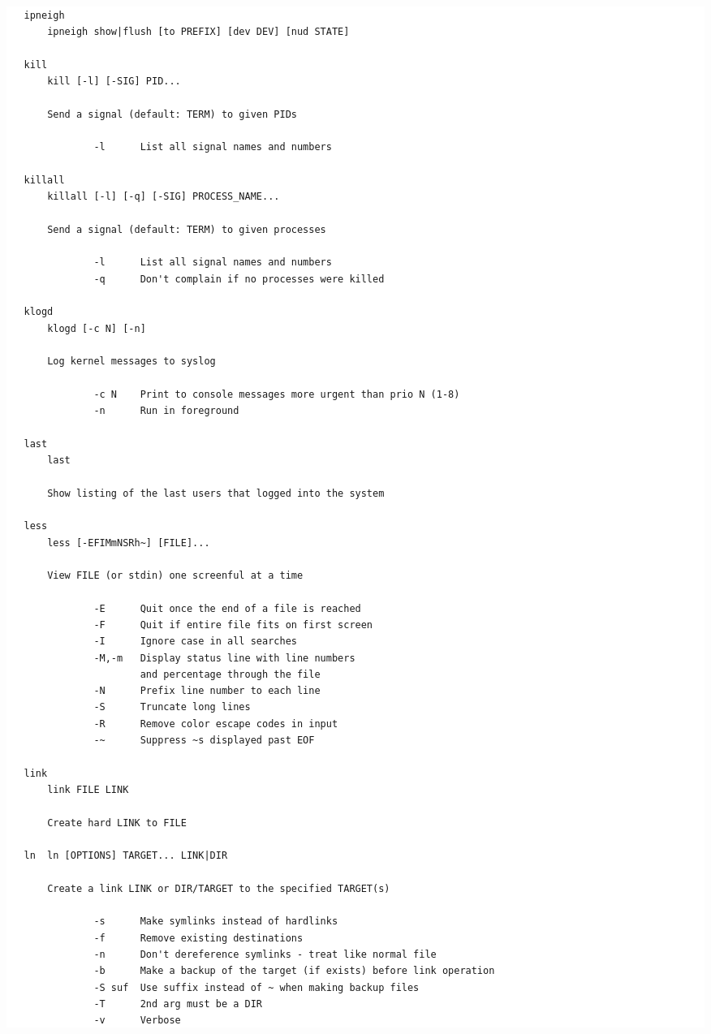        ipneigh
           ipneigh show|flush [to PREFIX] [dev DEV] [nud STATE]

       kill
           kill [-l] [-SIG] PID...

           Send a signal (default: TERM) to given PIDs

                   -l      List all signal names and numbers

       killall
           killall [-l] [-q] [-SIG] PROCESS_NAME...

           Send a signal (default: TERM) to given processes

                   -l      List all signal names and numbers
                   -q      Don't complain if no processes were killed

       klogd
           klogd [-c N] [-n]

           Log kernel messages to syslog

                   -c N    Print to console messages more urgent than prio N (1-8)
                   -n      Run in foreground

       last
           last

           Show listing of the last users that logged into the system

       less
           less [-EFIMmNSRh~] [FILE]...

           View FILE (or stdin) one screenful at a time

                   -E      Quit once the end of a file is reached
                   -F      Quit if entire file fits on first screen
                   -I      Ignore case in all searches
                   -M,-m   Display status line with line numbers
                           and percentage through the file
                   -N      Prefix line number to each line
                   -S      Truncate long lines
                   -R      Remove color escape codes in input
                   -~      Suppress ~s displayed past EOF

       link
           link FILE LINK

           Create hard LINK to FILE

       ln  ln [OPTIONS] TARGET... LINK|DIR

           Create a link LINK or DIR/TARGET to the specified TARGET(s)

                   -s      Make symlinks instead of hardlinks
                   -f      Remove existing destinations
                   -n      Don't dereference symlinks - treat like normal file
                   -b      Make a backup of the target (if exists) before link operation
                   -S suf  Use suffix instead of ~ when making backup files
                   -T      2nd arg must be a DIR
                   -v      Verbose
